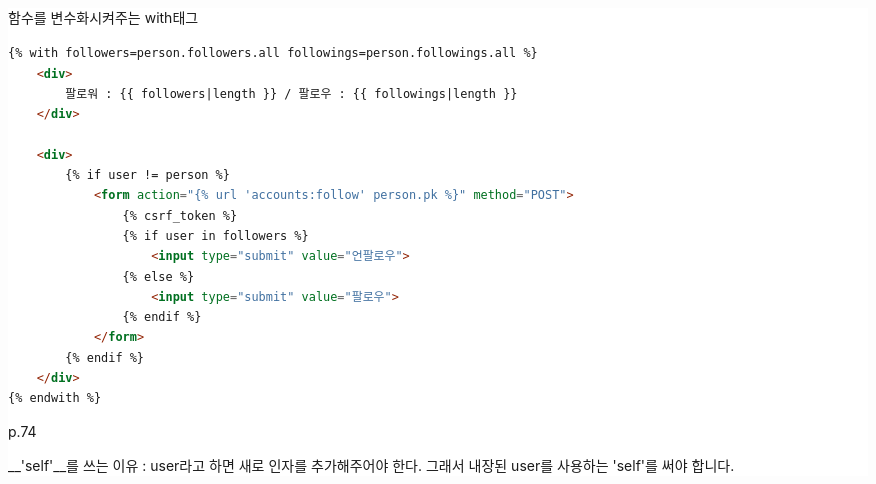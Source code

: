 함수를 변수화시켜주는 with태그

```html
{% with followers=person.followers.all followings=person.followings.all %}
    <div>
        팔로워 : {{ followers|length }} / 팔로우 : {{ followings|length }}
    </div>

    <div>
        {% if user != person %}
            <form action="{% url 'accounts:follow' person.pk %}" method="POST">
                {% csrf_token %}
                {% if user in followers %}
                    <input type="submit" value="언팔로우">
                {% else %}
                    <input type="submit" value="팔로우">
                {% endif %}
            </form>
        {% endif %}
    </div>
{% endwith %}
```



p.74

__'self'__를 쓰는 이유 : user라고 하면 새로 인자를 추가해주어야 한다. 그래서 내장된 user를 사용하는 'self'를 써야 합니다.